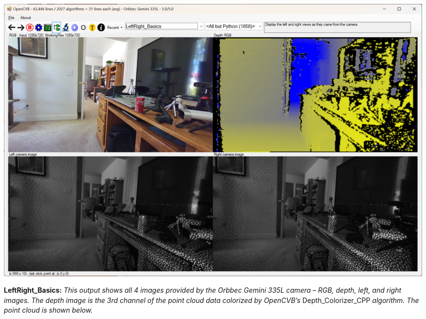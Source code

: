 ![A screenshot of a computer Description automatically generated](media/c8c7bce7087510e62ffc160f82e12e07.png)

**LeftRight_Basics:** *This output shows all 4 images provided by the Orbbec Gemini 335L camera – RGB, depth, left, and right images. The depth image is the 3rd channel of the point cloud data colorized by OpenCVB’s* Depth_Colorizer_CPP *algorithm. The point cloud is shown below.*
